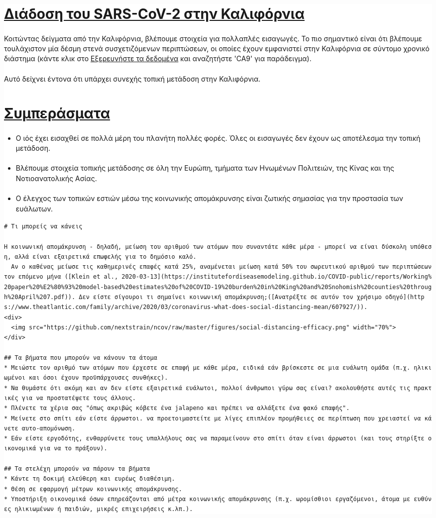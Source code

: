 

# [Διάδοση του SARS-CoV-2 στην Καλιφόρνια](https://nextstrain.org/ncov/2020-03-13?c=country&r=division&d=tree,map&f_division=California&m=div&p=grid&legend=closed)
Κοιτώντας δείγματα από την Καλιφόρνια, βλέπουμε στοιχεία για πολλαπλές εισαγωγές.
Το πιο σημαντικό είναι ότι βλέπουμε τουλάχιστον μία δέσμη στενά συσχετιζόμενων περιπτώσεων, οι οποίες έχουν εμφανιστεί στην Καλιφόρνια σε σύντομο χρονικό διάστημα (κάντε κλικ στο [Εξερευνήστε τα δεδομένα](https://nextstrain.org/ncov) και αναζητήστε 'CA9' για παράδειγμα).
<br> <br>
Αυτό δείχνει έντονα ότι υπάρχει συνεχής τοπική μετάδοση στην Καλιφόρνια.




# [Συμπεράσματα](https://nextstrain.org/ncov/2020-03-13?c=country&d=map&p=full)
- Ο ιός έχει εισαχθεί σε πολλά μέρη του πλανήτη πολλές φορές. Όλες οι εισαγωγές δεν έχουν ως αποτέλεσμα την τοπική μετάδοση.
<br> <br>
- Βλέπουμε στοιχεία τοπικής μετάδοσης σε όλη την Ευρώπη, τμήματα των Ηνωμένων Πολιτειών, της Κίνας και της Νοτιοανατολικής Ασίας.
<br> <br>
- Ο έλεγχος των τοπικών εστιών μέσω της κοινωνικής απομάκρυνσης είναι ζωτικής σημασίας για την προστασία των ευάλωτων.



```auspiceMainDisplayMarkdown
# Τι μπορείς να κάνεις

Η κοινωνική απομάκρυνση - δηλαδή, μείωση του αριθμού των ατόμων που συναντάτε κάθε μέρα - μπορεί να είναι δύσκολη υπόθεση, αλλά είναι εξαιρετικά επωφελής για το δημόσιο καλό.
  Αν ο καθένας μείωσε τις καθημερινές επαφές κατά 25%, αναμένεται μείωση κατά 50% του σωρευτικού αριθμού των περιπτώσεων τον επόμενο μήνα ([Klein et al., 2020-03-13](https://institutefordiseasemodeling.github.io/COVID-public/reports/Working%20paper%20%E2%80%93%20model-based%20estimates%20of%20COVID-19%20burden%20in%20King%20and%20Snohomish%20counties%20through%20April%207.pdf)). Δεν είστε σίγουροι τι σημαίνει κοινωνική απομάκρυνση;([Ανατρέξτε σε αυτόν τον χρήσιμο οδηγό](https://www.theatlantic.com/family/archive/2020/03/coronavirus-what-does-social-distancing-mean/607927/)).
<div>
  <img src="https://github.com/nextstrain/ncov/raw/master/figures/social-distancing-efficacy.png" width="70%">
</div>

## Τα βήματα που μπορούν να κάνουν τα άτομα
* Μειώστε τον αριθμό των ατόμων που έρχεστε σε επαφή με κάθε μέρα, ειδικά εάν βρίσκεστε σε μια ευάλωτη ομάδα (π.χ. ηλικιωμένοι και όσοι έχουν προϋπάρχουσες συνθήκες).
* Να θυμάστε ότι ακόμη και αν δεν είστε εξαιρετικά ευάλωτοι, πολλοί άνθρωποι γύρω σας είναι? ακολουθήστε αυτές τις πρακτικές για να προστατέψετε τους άλλους.
* Πλένετε τα χέρια σας "όπως ακριβώς κόβετε ένα jalapeno και πρέπει να αλλάξετε ένα φακό επαφής".
* Μείνετε στο σπίτι εάν είστε άρρωστοι. να προετοιμαστείτε με λίγες επιπλέον προμήθειες σε περίπτωση που χρειαστεί να κάνετε αυτο-απομόνωση.
* Εάν είστε εργοδότης, ενθαρρύνετε τους υπαλλήλους σας να παραμείνουν στο σπίτι όταν είναι άρρωστοι (και τους στηρίξτε οικονομικά για να το πράξουν).

## Τα στελέχη μπορούν να πάρουν τα βήματα
* Κάντε τη δοκιμή ελεύθερη και ευρέως διαθέσιμη.
* Θέση σε εφαρμογή μέτρων κοινωνικής απομάκρυνσης.
* Υποστήριξη οικονομικά όσων επηρεάζονται από μέτρα κοινωνικής απομάκρυνσης (π.χ. ωρομίσθιοι εργαζόμενοι, άτομα με ευθύνες ηλικιωμένων ή παιδιών, μικρές επιχειρήσεις κ.λπ.).
```
